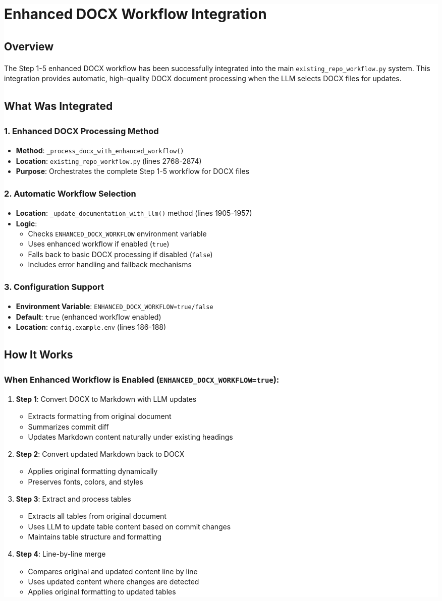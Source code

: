 # Enhanced DOCX Workflow Integration

## Overview

The Step 1-5 enhanced DOCX workflow has been successfully integrated into the main `existing_repo_workflow.py` system. This integration provides automatic, high-quality DOCX document processing when the LLM selects DOCX files for updates.

## What Was Integrated

### 1. Enhanced DOCX Processing Method
- **Method**: `_process_docx_with_enhanced_workflow()`
- **Location**: `existing_repo_workflow.py` (lines 2768-2874)
- **Purpose**: Orchestrates the complete Step 1-5 workflow for DOCX files

### 2. Automatic Workflow Selection
- **Location**: `_update_documentation_with_llm()` method (lines 1905-1957)
- **Logic**: 
  - Checks `ENHANCED_DOCX_WORKFLOW` environment variable
  - Uses enhanced workflow if enabled (`true`)
  - Falls back to basic DOCX processing if disabled (`false`)
  - Includes error handling and fallback mechanisms

### 3. Configuration Support
- **Environment Variable**: `ENHANCED_DOCX_WORKFLOW=true/false`
- **Default**: `true` (enhanced workflow enabled)
- **Location**: `config.example.env` (lines 186-188)

## How It Works

### When Enhanced Workflow is Enabled (`ENHANCED_DOCX_WORKFLOW=true`):

1. **Step 1**: Convert DOCX to Markdown with LLM updates
   - Extracts formatting from original document
   - Summarizes commit diff
   - Updates Markdown content naturally under existing headings

2. **Step 2**: Convert updated Markdown back to DOCX
   - Applies original formatting dynamically
   - Preserves fonts, colors, and styles

3. **Step 3**: Extract and process tables
   - Extracts all tables from original document
   - Uses LLM to update table content based on commit changes
   - Maintains table structure and formatting

4. **Step 4**: Line-by-line merge
   - Compares original and updated content line by line
   - Uses updated content where changes are detected
   - Applies original formatting to updated tables

